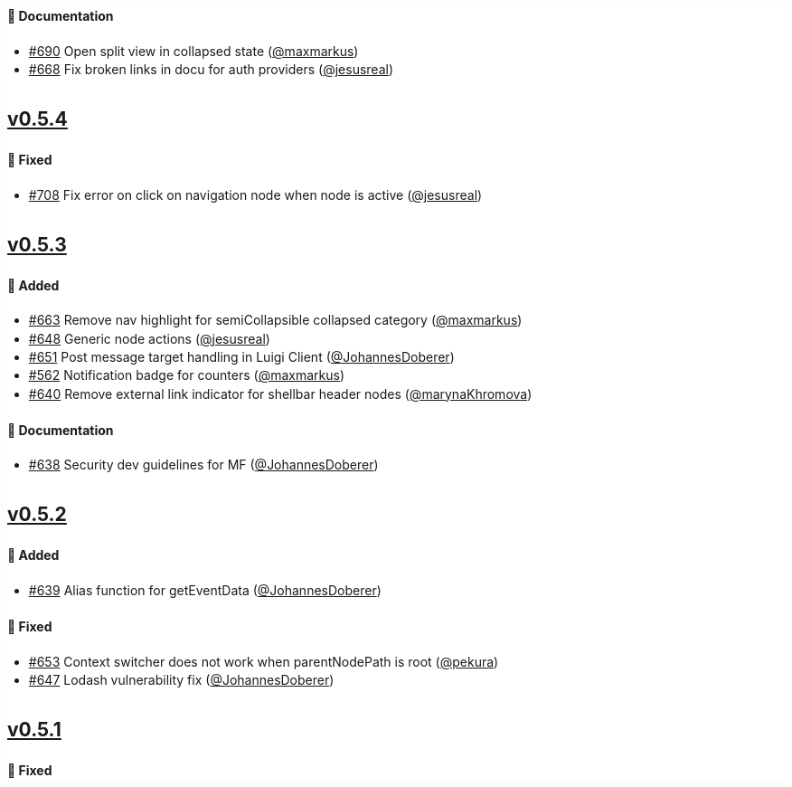 #### :memo: Documentation

- [#690](https://github.com/luigi-project/luigi/pull/690) Open split view in collapsed state ([@maxmarkus](https://github.com/maxmarkus))
- [#668](https://github.com/luigi-project/luigi/pull/668) Fix broken links in docu for auth providers ([@jesusreal](https://github.com/jesusreal))

## [v0.5.4](2019-07-29)

#### :bug: Fixed

- [#708](https://github.com/luigi-project/luigi/issues/708) Fix error on click on navigation node when node is active ([@jesusreal](https://github.com/jesusreal))

## [v0.5.3](2019-07-23)

#### :rocket: Added

- [#663](https://github.com/luigi-project/luigi/pull/663) Remove nav highlight for semiCollapsible collapsed category ([@maxmarkus](https://github.com/maxmarkus))
- [#648](https://github.com/luigi-project/luigi/pull/648) Generic node actions ([@jesusreal](https://github.com/jesusreal))
- [#651](https://github.com/luigi-project/luigi/pull/651) Post message target handling in Luigi Client ([@JohannesDoberer](https://github.com/JohannesDoberer))
- [#562](https://github.com/luigi-project/luigi/pull/562) Notification badge for counters ([@maxmarkus](https://github.com/maxmarkus))
- [#640](https://github.com/luigi-project/luigi/pull/640) Remove external link indicator for shellbar header nodes ([@marynaKhromova](https://github.com/marynaKhromova))

#### :memo: Documentation

- [#638](https://github.com/luigi-project/luigi/pull/638) Security dev guidelines for MF ([@JohannesDoberer](https://github.com/JohannesDoberer))

## [v0.5.2](2019-07-12)

#### :rocket: Added

- [#639](https://github.com/luigi-project/luigi/pull/639) Alias function for getEventData ([@JohannesDoberer](https://github.com/JohannesDoberer))

#### :bug: Fixed

- [#653](https://github.com/luigi-project/luigi/pull/653) Context switcher does not work when parentNodePath is root ([@pekura](https://github.com/pekura))
- [#647](https://github.com/luigi-project/luigi/pull/647) Lodash vulnerability fix ([@JohannesDoberer](https://github.com/JohannesDoberer))

## [v0.5.1](2019-07-09)

#### :bug: Fixed
